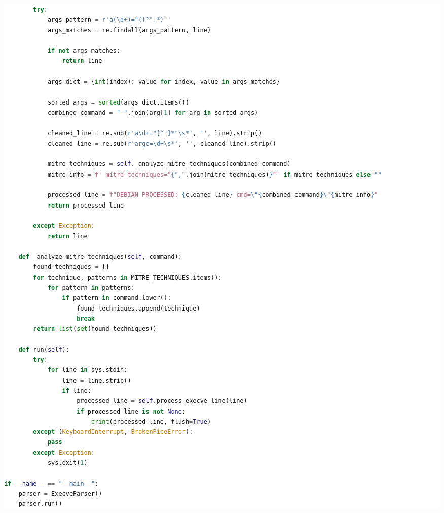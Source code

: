 ```python
        try:
            args_pattern = r'a(\d+)="([^"]*)"'
            args_matches = re.findall(args_pattern, line)

            if not args_matches:
                return line

            args_dict = {int(index): value for index, value in args_matches}

            sorted_args = sorted(args_dict.items())
            combined_command = " ".join(arg[1] for arg in sorted_args)

            cleaned_line = re.sub(r'a\d+="[^"]*"\s*', '', line).strip()
            cleaned_line = re.sub(r'argc=\d+\s*', '', cleaned_line).strip()

            mitre_techniques = self._analyze_mitre_techniques(combined_command)
            mitre_info = f' mitre_techniques="{",".join(mitre_techniques)}"' if mitre_techniques else ""

            processed_line = f"DEBIAN_PROCESSED: {cleaned_line} cmd=\"{combined_command}\"{mitre_info}"
            return processed_line

        except Exception:
            return line

    def _analyze_mitre_techniques(self, command):
        found_techniques = []
        for technique, patterns in MITRE_TECHNIQUES.items():
            for pattern in patterns:
                if pattern in command.lower():
                    found_techniques.append(technique)
                    break
        return list(set(found_techniques))

    def run(self):
        try:
            for line in sys.stdin:
                line = line.strip()
                if line:
                    processed_line = self.process_execve_line(line)
                    if processed_line is not None:
                        print(processed_line, flush=True)
        except (KeyboardInterrupt, BrokenPipeError):
            pass
        except Exception:
            sys.exit(1)

if __name__ == "__main__":
    parser = ExecveParser()
    parser.run()
```

